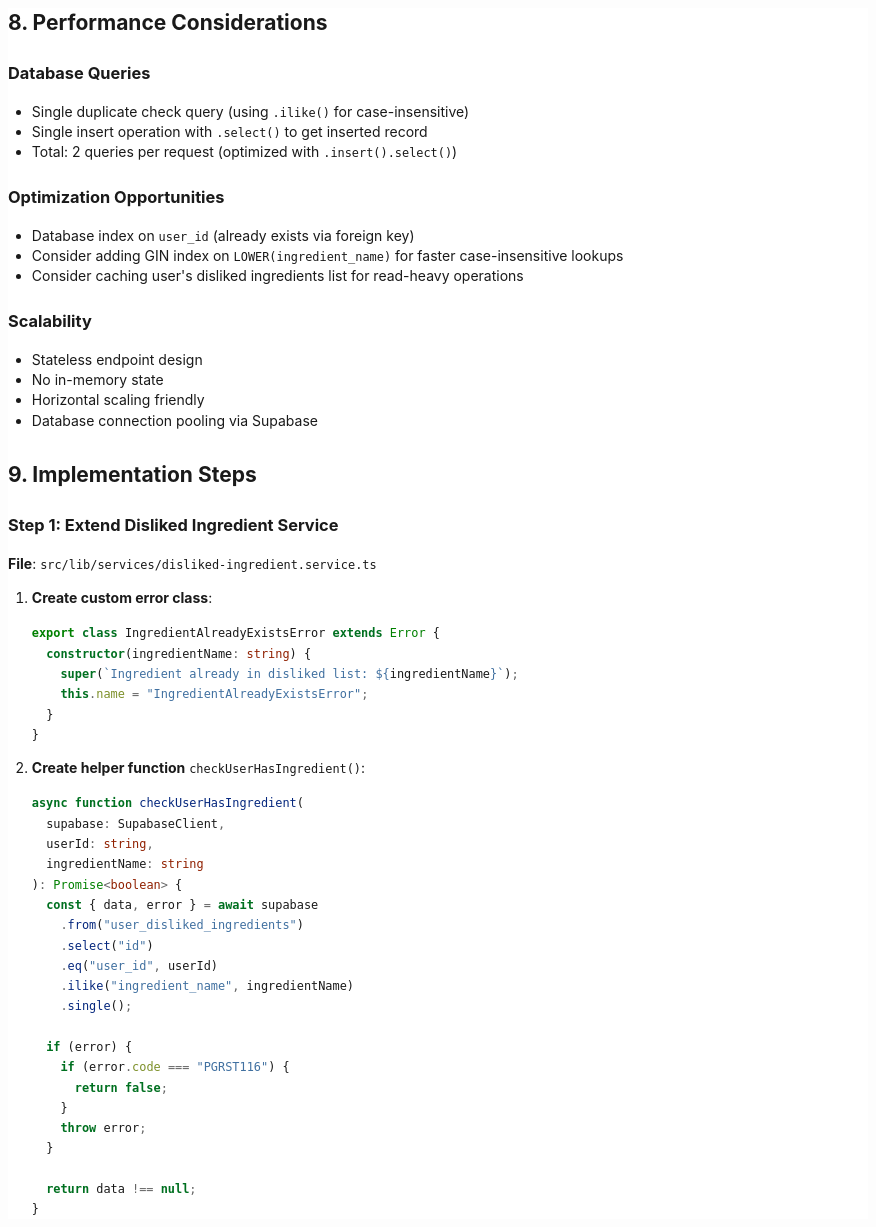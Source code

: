 ## 8. Performance Considerations

### Database Queries
- Single duplicate check query (using `.ilike()` for case-insensitive)
- Single insert operation with `.select()` to get inserted record
- Total: 2 queries per request (optimized with `.insert().select()`)

### Optimization Opportunities
- Database index on `user_id` (already exists via foreign key)
- Consider adding GIN index on `LOWER(ingredient_name)` for faster case-insensitive lookups
- Consider caching user's disliked ingredients list for read-heavy operations

### Scalability
- Stateless endpoint design
- No in-memory state
- Horizontal scaling friendly
- Database connection pooling via Supabase

## 9. Implementation Steps

### Step 1: Extend Disliked Ingredient Service
**File**: `src/lib/services/disliked-ingredient.service.ts`

1. **Create custom error class**:
   ```typescript
   export class IngredientAlreadyExistsError extends Error {
     constructor(ingredientName: string) {
       super(`Ingredient already in disliked list: ${ingredientName}`);
       this.name = "IngredientAlreadyExistsError";
     }
   }
   ```

2. **Create helper function** `checkUserHasIngredient()`:
   ```typescript
   async function checkUserHasIngredient(
     supabase: SupabaseClient,
     userId: string,
     ingredientName: string
   ): Promise<boolean> {
     const { data, error } = await supabase
       .from("user_disliked_ingredients")
       .select("id")
       .eq("user_id", userId)
       .ilike("ingredient_name", ingredientName)
       .single();

     if (error) {
       if (error.code === "PGRST116") {
         return false;
       }
       throw error;
     }

     return data !== null;
   }
   ```
